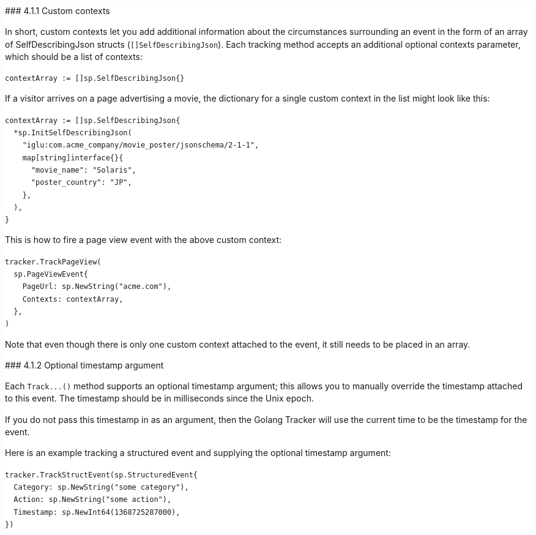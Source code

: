 <a name="custom-contexts" />
### 4.1.1 Custom contexts

In short, custom contexts let you add additional information about the circumstances surrounding an event in the form of an array of SelfDescribingJson structs (`[]SelfDescribingJson`). Each tracking method accepts an additional optional contexts parameter, which should be a list of contexts:

```golang
contextArray := []sp.SelfDescribingJson{}
```

If a visitor arrives on a page advertising a movie, the dictionary for a single custom context in the list might look like this:


```golang
contextArray := []sp.SelfDescribingJson{
  *sp.InitSelfDescribingJson(
    "iglu:com.acme_company/movie_poster/jsonschema/2-1-1", 
    map[string]interface{}{
      "movie_name": "Solaris",
      "poster_country": "JP",
    },
  ),
}
```

This is how to fire a page view event with the above custom context:

```golang
tracker.TrackPageView(
  sp.PageViewEvent{ 
    PageUrl: sp.NewString("acme.com"),
    Contexts: contextArray,
  },
)
```

Note that even though there is only one custom context attached to the event, it still needs to be placed in an array.

<a name="tstamp-arg" />
### 4.1.2 Optional timestamp argument

Each `Track...()` method supports an optional timestamp argument; this allows you to manually override the timestamp attached to this event. The timestamp should be in milliseconds since the Unix epoch.

If you do not pass this timestamp in as an argument, then the Golang Tracker will use the current time to be the timestamp for the event.

Here is an example tracking a structured event and supplying the optional timestamp argument:

```golang
tracker.TrackStructEvent(sp.StructuredEvent{ 
  Category: sp.NewString("some category"),
  Action: sp.NewString("some action"),
  Timestamp: sp.NewInt64(1368725287000),
})
```


[jsonschema]: http://snowplowanalytics.com/blog/2014/05/13/introducing-schemaver-for-semantic-versioning-of-schemas/
[self-describing-jsons]: http://snowplowanalytics.com/blog/2014/05/15/introducing-self-describing-jsons/
[base64]: https://en.wikipedia.org/wiki/Base64